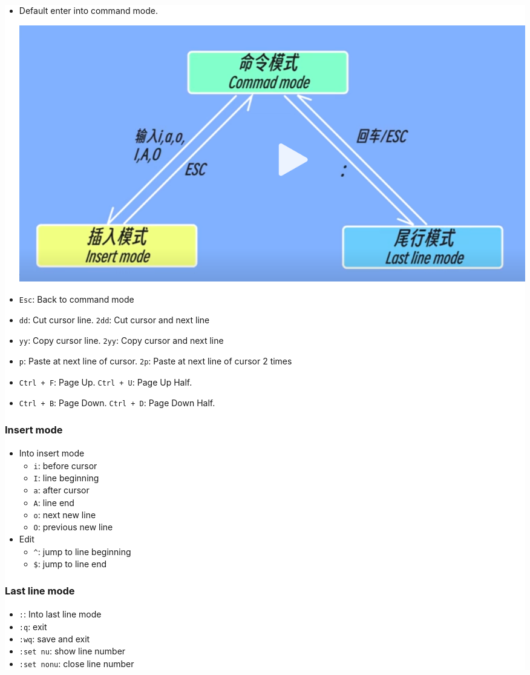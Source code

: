 - Default enter into command mode.

  ![image-20240406160608629](assets/image-20240406160608629.png)

- `Esc`: Back to command mode

- `dd`: Cut cursor line. `2dd`: Cut cursor and next line

- `yy`: Copy cursor line. `2yy`: Copy cursor and next line

- `p`: Paste at next line of cursor. `2p`: Paste at next line of cursor 2 times

- `Ctrl + F`: Page Up. `Ctrl + U`: Page Up Half.

- `Ctrl + B`: Page Down. `Ctrl + D`: Page Down Half.

### Insert mode

- Into insert mode
  - `i`: before cursor
  - `I`: line beginning
  - `a`: after cursor
  - `A`: line end
  - `o`: next new line
  - `O`: previous new line
- Edit
  - `^`: jump to line beginning
  - `$`: jump to line end

### Last line mode

- `:`: Into last line mode
- `:q`: exit
- `:wq`: save and exit
- `:set nu`: show line number
- `:set nonu`: close line number
